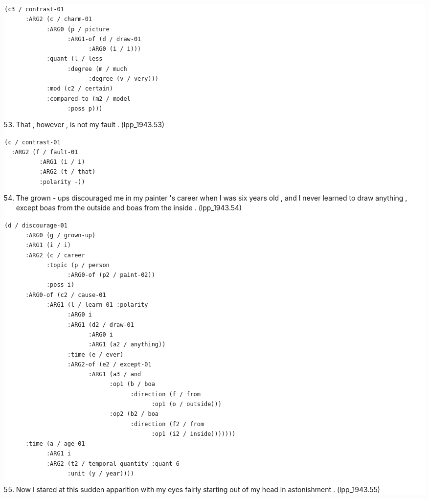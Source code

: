 ```
(c3 / contrast-01
      :ARG2 (c / charm-01
            :ARG0 (p / picture
                  :ARG1-of (d / draw-01
                        :ARG0 (i / i)))
            :quant (l / less
                  :degree (m / much
                        :degree (v / very)))
            :mod (c2 / certain)
            :compared-to (m2 / model
                  :poss p)))
```
53. That , however , is not my fault . (lpp_1943.53)

```
(c / contrast-01
  :ARG2 (f / fault-01
          :ARG1 (i / i)
          :ARG2 (t / that)
          :polarity -))
```
54. The grown - ups discouraged me in my painter 's career when I was six years old , and I never learned to draw anything , except boas from the outside and boas from the inside . (lpp_1943.54)

```
(d / discourage-01
      :ARG0 (g / grown-up)
      :ARG1 (i / i)
      :ARG2 (c / career
            :topic (p / person
                  :ARG0-of (p2 / paint-02))
            :poss i)
      :ARG0-of (c2 / cause-01
            :ARG1 (l / learn-01 :polarity -
                  :ARG0 i
                  :ARG1 (d2 / draw-01
                        :ARG0 i
                        :ARG1 (a2 / anything))
                  :time (e / ever)
                  :ARG2-of (e2 / except-01
                        :ARG1 (a3 / and
                              :op1 (b / boa
                                    :direction (f / from
                                          :op1 (o / outside)))
                              :op2 (b2 / boa
                                    :direction (f2 / from
                                          :op1 (i2 / inside)))))))
      :time (a / age-01
            :ARG1 i
            :ARG2 (t2 / temporal-quantity :quant 6
                  :unit (y / year))))
```
55. Now I stared at this sudden apparition with my eyes fairly starting out of my head in astonishment . (lpp_1943.55)
